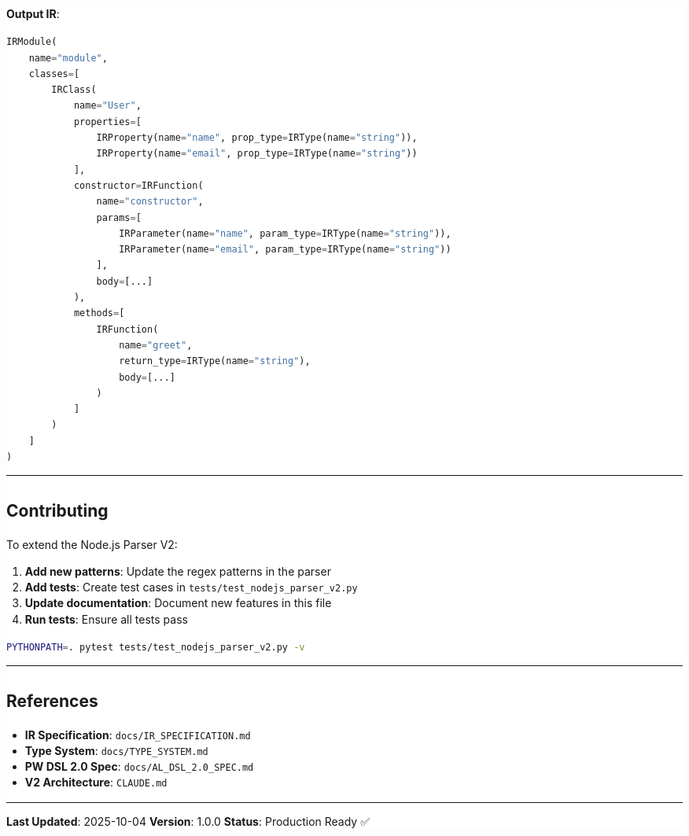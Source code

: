 **Output IR**:
```python
IRModule(
    name="module",
    classes=[
        IRClass(
            name="User",
            properties=[
                IRProperty(name="name", prop_type=IRType(name="string")),
                IRProperty(name="email", prop_type=IRType(name="string"))
            ],
            constructor=IRFunction(
                name="constructor",
                params=[
                    IRParameter(name="name", param_type=IRType(name="string")),
                    IRParameter(name="email", param_type=IRType(name="string"))
                ],
                body=[...]
            ),
            methods=[
                IRFunction(
                    name="greet",
                    return_type=IRType(name="string"),
                    body=[...]
                )
            ]
        )
    ]
)
```

---

## Contributing

To extend the Node.js Parser V2:

1. **Add new patterns**: Update the regex patterns in the parser
2. **Add tests**: Create test cases in `tests/test_nodejs_parser_v2.py`
3. **Update documentation**: Document new features in this file
4. **Run tests**: Ensure all tests pass

```bash
PYTHONPATH=. pytest tests/test_nodejs_parser_v2.py -v
```

---

## References

- **IR Specification**: `docs/IR_SPECIFICATION.md`
- **Type System**: `docs/TYPE_SYSTEM.md`
- **PW DSL 2.0 Spec**: `docs/AL_DSL_2.0_SPEC.md`
- **V2 Architecture**: `CLAUDE.md`

---

**Last Updated**: 2025-10-04
**Version**: 1.0.0
**Status**: Production Ready ✅
